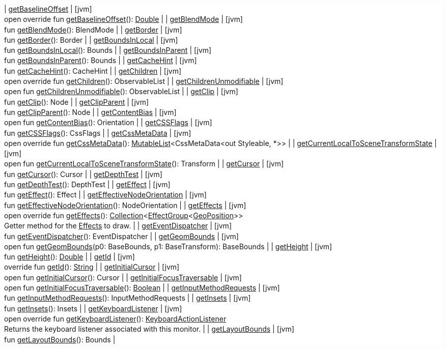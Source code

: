 | [getBaselineOffset](index.html#389884279%2FFunctions%2F-134779887) | [jvm]<br>open override fun [getBaselineOffset](index.html#389884279%2FFunctions%2F-134779887)(): [Double](https://kotlinlang.org/api/latest/jvm/stdlib/kotlin/-double/index.html) |
| [getBlendMode](index.html#-1916510705%2FFunctions%2F-134779887) | [jvm]<br>fun [getBlendMode](index.html#-1916510705%2FFunctions%2F-134779887)(): BlendMode |
| [getBorder](index.html#-1406558995%2FFunctions%2F-134779887) | [jvm]<br>fun [getBorder](index.html#-1406558995%2FFunctions%2F-134779887)(): Border |
| [getBoundsInLocal](index.html#960346738%2FFunctions%2F-134779887) | [jvm]<br>fun [getBoundsInLocal](index.html#960346738%2FFunctions%2F-134779887)(): Bounds |
| [getBoundsInParent](index.html#963931795%2FFunctions%2F-134779887) | [jvm]<br>fun [getBoundsInParent](index.html#963931795%2FFunctions%2F-134779887)(): Bounds |
| [getCacheHint](index.html#-1159238630%2FFunctions%2F-134779887) | [jvm]<br>fun [getCacheHint](index.html#-1159238630%2FFunctions%2F-134779887)(): CacheHint |
| [getChildren](index.html#-620432058%2FFunctions%2F-134779887) | [jvm]<br>open override fun [getChildren](index.html#-620432058%2FFunctions%2F-134779887)(): ObservableList<Node> |
| [getChildrenUnmodifiable](index.html#-285276237%2FFunctions%2F-134779887) | [jvm]<br>open fun [getChildrenUnmodifiable](index.html#-285276237%2FFunctions%2F-134779887)(): ObservableList<Node> |
| [getClip](index.html#-1647720121%2FFunctions%2F-134779887) | [jvm]<br>fun [getClip](index.html#-1647720121%2FFunctions%2F-134779887)(): Node |
| [getClipParent](index.html#-730063811%2FFunctions%2F-134779887) | [jvm]<br>fun [getClipParent](index.html#-730063811%2FFunctions%2F-134779887)(): Node |
| [getContentBias](index.html#403027217%2FFunctions%2F-134779887) | [jvm]<br>open fun [getContentBias](index.html#403027217%2FFunctions%2F-134779887)(): Orientation |
| [getCSSFlags](index.html#-1042112557%2FFunctions%2F-134779887) | [jvm]<br>fun [getCSSFlags](index.html#-1042112557%2FFunctions%2F-134779887)(): CssFlags |
| [getCssMetaData](index.html#1759587119%2FFunctions%2F-134779887) | [jvm]<br>open override fun [getCssMetaData](index.html#1759587119%2FFunctions%2F-134779887)(): [MutableList](https://kotlinlang.org/api/latest/jvm/stdlib/kotlin.collections/-mutable-list/index.html)<CssMetaData<out Styleable, *>> |
| [getCurrentLocalToSceneTransformState](index.html#-608339905%2FFunctions%2F-134779887) | [jvm]<br>open fun [getCurrentLocalToSceneTransformState](index.html#-608339905%2FFunctions%2F-134779887)(): Transform |
| [getCursor](index.html#1662516609%2FFunctions%2F-134779887) | [jvm]<br>fun [getCursor](index.html#1662516609%2FFunctions%2F-134779887)(): Cursor |
| [getDepthTest](index.html#567849166%2FFunctions%2F-134779887) | [jvm]<br>fun [getDepthTest](index.html#567849166%2FFunctions%2F-134779887)(): DepthTest |
| [getEffect](index.html#-1148960858%2FFunctions%2F-134779887) | [jvm]<br>fun [getEffect](index.html#-1148960858%2FFunctions%2F-134779887)(): Effect |
| [getEffectiveNodeOrientation](index.html#-1396590160%2FFunctions%2F-134779887) | [jvm]<br>fun [getEffectiveNodeOrientation](index.html#-1396590160%2FFunctions%2F-134779887)(): NodeOrientation |
| [getEffects](../-abstract-f-x-display/get-effects.html) | [jvm]<br>open override fun [getEffects](../-abstract-f-x-display/get-effects.html)(): [Collection](https://kotlinlang.org/api/latest/jvm/stdlib/kotlin.collections/-collection/index.html)<[EffectGroup](../../it.unibo.alchemist.boundary.gui.effects/-effect-group/index.html)<[GeoPosition](../../it.unibo.alchemist.model.interfaces/-geo-position/index.html)>><br>Getter method for the [Effects](../../it.unibo.alchemist.boundary.gui.effects/-effect-f-x/index.html) to draw. |
| [getEventDispatcher](index.html#-280697118%2FFunctions%2F-134779887) | [jvm]<br>fun [getEventDispatcher](index.html#-280697118%2FFunctions%2F-134779887)(): EventDispatcher |
| [getGeomBounds](index.html#-478498806%2FFunctions%2F-134779887) | [jvm]<br>open fun [getGeomBounds](index.html#-478498806%2FFunctions%2F-134779887)(p0: BaseBounds, p1: BaseTransform): BaseBounds |
| [getHeight](index.html#824803410%2FFunctions%2F-134779887) | [jvm]<br>fun [getHeight](index.html#824803410%2FFunctions%2F-134779887)(): [Double](https://kotlinlang.org/api/latest/jvm/stdlib/kotlin/-double/index.html) |
| [getId](index.html#-1025025956%2FFunctions%2F-134779887) | [jvm]<br>override fun [getId](index.html#-1025025956%2FFunctions%2F-134779887)(): [String](https://kotlinlang.org/api/latest/jvm/stdlib/kotlin/-string/index.html) |
| [getInitialCursor](index.html#186071977%2FFunctions%2F-134779887) | [jvm]<br>open fun [getInitialCursor](index.html#186071977%2FFunctions%2F-134779887)(): Cursor |
| [getInitialFocusTraversable](index.html#1175693354%2FFunctions%2F-134779887) | [jvm]<br>open fun [getInitialFocusTraversable](index.html#1175693354%2FFunctions%2F-134779887)(): [Boolean](https://kotlinlang.org/api/latest/jvm/stdlib/kotlin/-boolean/index.html) |
| [getInputMethodRequests](index.html#1249020500%2FFunctions%2F-134779887) | [jvm]<br>fun [getInputMethodRequests](index.html#1249020500%2FFunctions%2F-134779887)(): InputMethodRequests |
| [getInsets](index.html#-1248549533%2FFunctions%2F-134779887) | [jvm]<br>fun [getInsets](index.html#-1248549533%2FFunctions%2F-134779887)(): Insets |
| [getKeyboardListener](../-abstract-f-x-display/get-keyboard-listener.html) | [jvm]<br>open override fun [getKeyboardListener](../-abstract-f-x-display/get-keyboard-listener.html)(): [KeyboardActionListener](../../it.unibo.alchemist.boundary.jfx.events.keyboard/-keyboard-action-listener/index.html)<br>Returns the keyboard listener associated with this monitor. |
| [getLayoutBounds](index.html#-1152696584%2FFunctions%2F-134779887) | [jvm]<br>fun [getLayoutBounds](index.html#-1152696584%2FFunctions%2F-134779887)(): Bounds |
